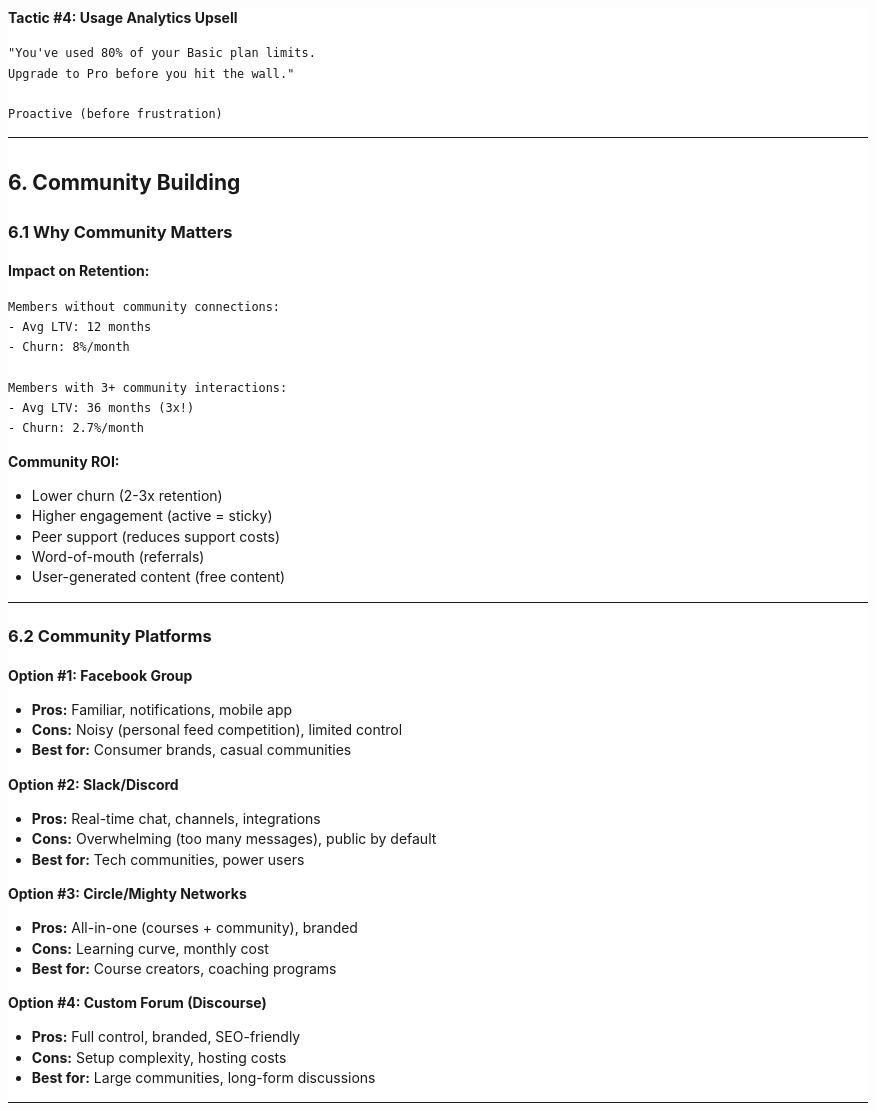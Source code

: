**Tactic #4: Usage Analytics Upsell**
```
"You've used 80% of your Basic plan limits.
Upgrade to Pro before you hit the wall."

Proactive (before frustration)
```

---

## 6. Community Building

### 6.1 Why Community Matters

**Impact on Retention:**
```
Members without community connections:
- Avg LTV: 12 months
- Churn: 8%/month

Members with 3+ community interactions:
- Avg LTV: 36 months (3x!)
- Churn: 2.7%/month
```

**Community ROI:**
- Lower churn (2-3x retention)
- Higher engagement (active = sticky)
- Peer support (reduces support costs)
- Word-of-mouth (referrals)
- User-generated content (free content)

---

### 6.2 Community Platforms

**Option #1: Facebook Group**
- **Pros:** Familiar, notifications, mobile app
- **Cons:** Noisy (personal feed competition), limited control
- **Best for:** Consumer brands, casual communities

**Option #2: Slack/Discord**
- **Pros:** Real-time chat, channels, integrations
- **Cons:** Overwhelming (too many messages), public by default
- **Best for:** Tech communities, power users

**Option #3: Circle/Mighty Networks**
- **Pros:** All-in-one (courses + community), branded
- **Cons:** Learning curve, monthly cost
- **Best for:** Course creators, coaching programs

**Option #4: Custom Forum (Discourse)**
- **Pros:** Full control, branded, SEO-friendly
- **Cons:** Setup complexity, hosting costs
- **Best for:** Large communities, long-form discussions

---